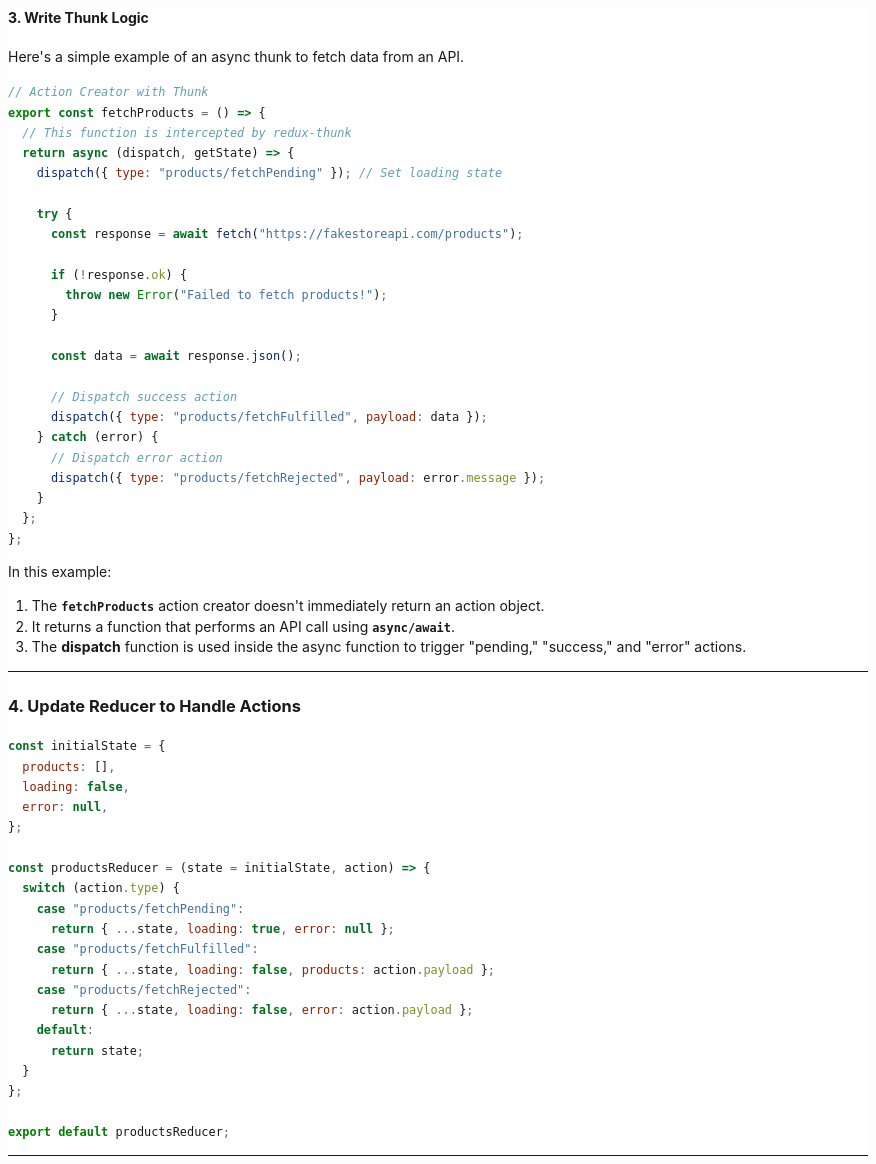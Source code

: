#### **3. Write Thunk Logic**

Here's a simple example of an async thunk to fetch data from an API.

```javascript
// Action Creator with Thunk
export const fetchProducts = () => {
  // This function is intercepted by redux-thunk
  return async (dispatch, getState) => {
    dispatch({ type: "products/fetchPending" }); // Set loading state

    try {
      const response = await fetch("https://fakestoreapi.com/products");

      if (!response.ok) {
        throw new Error("Failed to fetch products!");
      }

      const data = await response.json();

      // Dispatch success action
      dispatch({ type: "products/fetchFulfilled", payload: data });
    } catch (error) {
      // Dispatch error action
      dispatch({ type: "products/fetchRejected", payload: error.message });
    }
  };
};
```

In this example:

1. The **`fetchProducts`** action creator doesn't immediately return an action object.  
2. It returns a function that performs an API call using **`async/await`**.  
3. The **dispatch** function is used inside the async function to trigger "pending," "success," and "error" actions.

---

### **4. Update Reducer to Handle Actions**
```javascript
const initialState = {
  products: [],
  loading: false,
  error: null,
};

const productsReducer = (state = initialState, action) => {
  switch (action.type) {
    case "products/fetchPending":
      return { ...state, loading: true, error: null };
    case "products/fetchFulfilled":
      return { ...state, loading: false, products: action.payload };
    case "products/fetchRejected":
      return { ...state, loading: false, error: action.payload };
    default:
      return state;
  }
};

export default productsReducer;
```

---